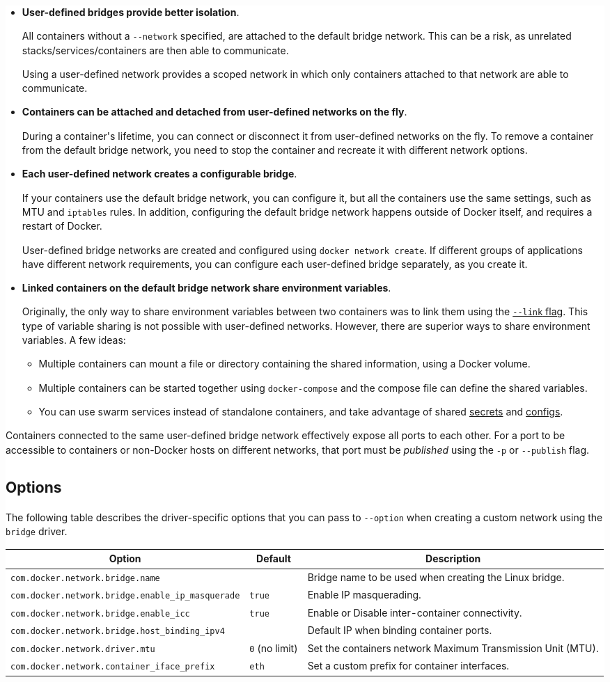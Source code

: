 - **User-defined bridges provide better isolation**.

  All containers without a `--network` specified, are attached to the default bridge network. This can be a risk, as unrelated stacks/services/containers are then able to communicate.

  Using a user-defined network provides a scoped network in which only containers attached to that network are able to communicate.

- **Containers can be attached and detached from user-defined networks on the fly**.

  During a container's lifetime, you can connect or disconnect it from
  user-defined networks on the fly. To remove a container from the default
  bridge network, you need to stop the container and recreate it with different
  network options.

- **Each user-defined network creates a configurable bridge**.

  If your containers use the default bridge network, you can configure it, but
  all the containers use the same settings, such as MTU and `iptables` rules.
  In addition, configuring the default bridge network happens outside of Docker
  itself, and requires a restart of Docker.

  User-defined bridge networks are created and configured using
  `docker network create`. If different groups of applications have different
  network requirements, you can configure each user-defined bridge separately,
  as you create it.

- **Linked containers on the default bridge network share environment variables**.

  Originally, the only way to share environment variables between two containers
  was to link them using the [`--link` flag](../links.md). This type of
  variable sharing is not possible with user-defined networks. However, there
  are superior ways to share environment variables. A few ideas:

  - Multiple containers can mount a file or directory containing the shared
    information, using a Docker volume.

  - Multiple containers can be started together using `docker-compose` and the
    compose file can define the shared variables.

  - You can use swarm services instead of standalone containers, and take
    advantage of shared [secrets](../../engine/swarm/secrets.md) and
    [configs](../../engine/swarm/configs.md).

Containers connected to the same user-defined bridge network effectively expose all ports
to each other. For a port to be accessible to containers or non-Docker hosts on
different networks, that port must be _published_ using the `-p` or `--publish`
flag.

## Options

The following table describes the driver-specific options that you can pass to
`--option` when creating a custom network using the `bridge` driver.

| Option                                           | Default        | Description                                                 |
| ------------------------------------------------ | -------------- | ----------------------------------------------------------- |
| `com.docker.network.bridge.name`                 |                | Bridge name to be used when creating the Linux bridge.      |
| `com.docker.network.bridge.enable_ip_masquerade` | `true`         | Enable IP masquerading.                                     |
| `com.docker.network.bridge.enable_icc`           | `true`         | Enable or Disable inter-container connectivity.             |
| `com.docker.network.bridge.host_binding_ipv4`    |                | Default IP when binding container ports.                    |
| `com.docker.network.driver.mtu`                  | `0` (no limit) | Set the containers network Maximum Transmission Unit (MTU). |
| `com.docker.network.container_iface_prefix`      | `eth`          | Set a custom prefix for container interfaces.               |
